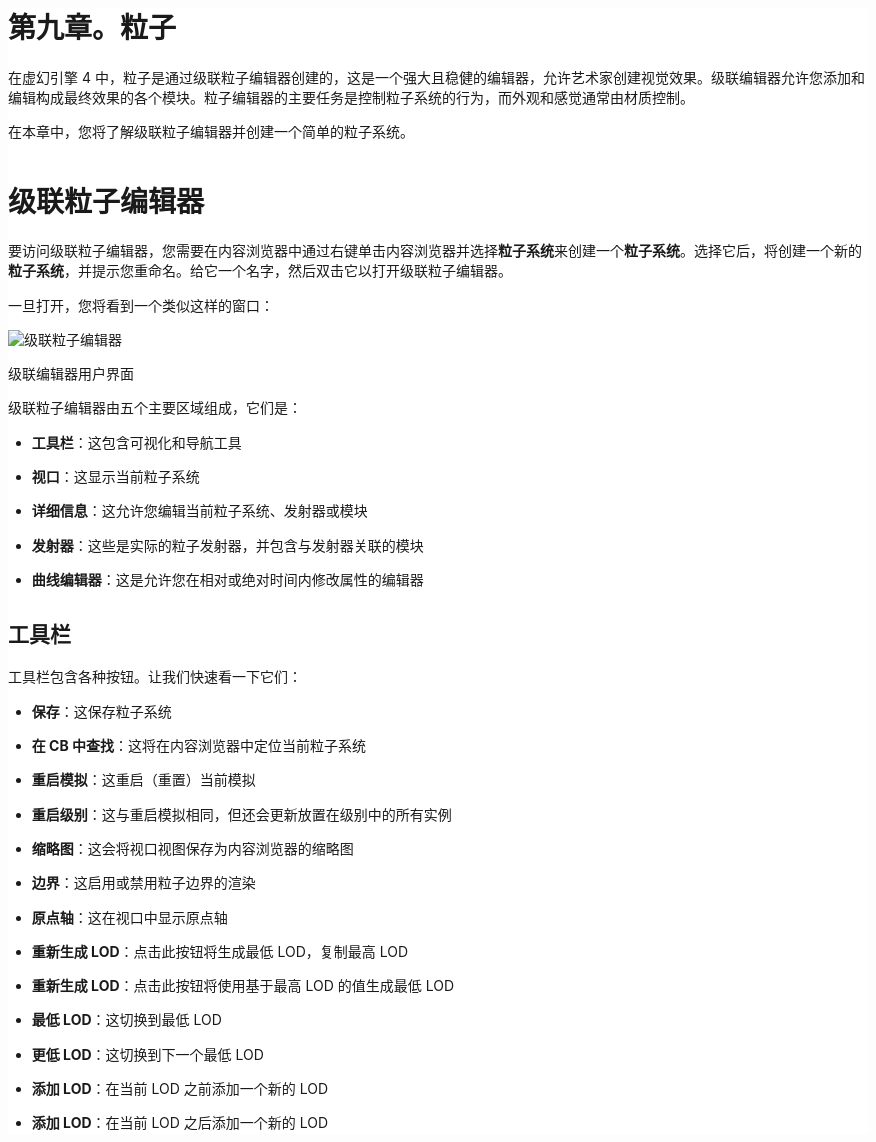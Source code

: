 # 第九章。粒子

在虚幻引擎 4 中，粒子是通过级联粒子编辑器创建的，这是一个强大且稳健的编辑器，允许艺术家创建视觉效果。级联编辑器允许您添加和编辑构成最终效果的各个模块。粒子编辑器的主要任务是控制粒子系统的行为，而外观和感觉通常由材质控制。

在本章中，您将了解级联粒子编辑器并创建一个简单的粒子系统。

# 级联粒子编辑器

要访问级联粒子编辑器，您需要在内容浏览器中通过右键单击内容浏览器并选择**粒子系统**来创建一个**粒子系统**。选择它后，将创建一个新的**粒子系统**，并提示您重命名。给它一个名字，然后双击它以打开级联粒子编辑器。

一旦打开，您将看到一个类似这样的窗口：

![级联粒子编辑器](img/B03950_09_01.jpg)

级联编辑器用户界面

级联粒子编辑器由五个主要区域组成，它们是：

+   **工具栏**：这包含可视化和导航工具

+   **视口**：这显示当前粒子系统

+   **详细信息**：这允许您编辑当前粒子系统、发射器或模块

+   **发射器**：这些是实际的粒子发射器，并包含与发射器关联的模块

+   **曲线编辑器**：这是允许您在相对或绝对时间内修改属性的编辑器

## 工具栏

工具栏包含各种按钮。让我们快速看一下它们：

+   **保存**：这保存粒子系统

+   **在 CB 中查找**：这将在内容浏览器中定位当前粒子系统

+   **重启模拟**：这重启（重置）当前模拟

+   **重启级别**：这与重启模拟相同，但还会更新放置在级别中的所有实例

+   **缩略图**：这会将视口视图保存为内容浏览器的缩略图

+   **边界**：这启用或禁用粒子边界的渲染

+   **原点轴**：这在视口中显示原点轴

+   **重新生成 LOD**：点击此按钮将生成最低 LOD，复制最高 LOD

+   **重新生成 LOD**：点击此按钮将使用基于最高 LOD 的值生成最低 LOD

+   **最低 LOD**：这切换到最低 LOD

+   **更低 LOD**：这切换到下一个最低 LOD

+   **添加 LOD**：在当前 LOD 之前添加一个新的 LOD

+   **添加 LOD**：在当前 LOD 之后添加一个新的 LOD
